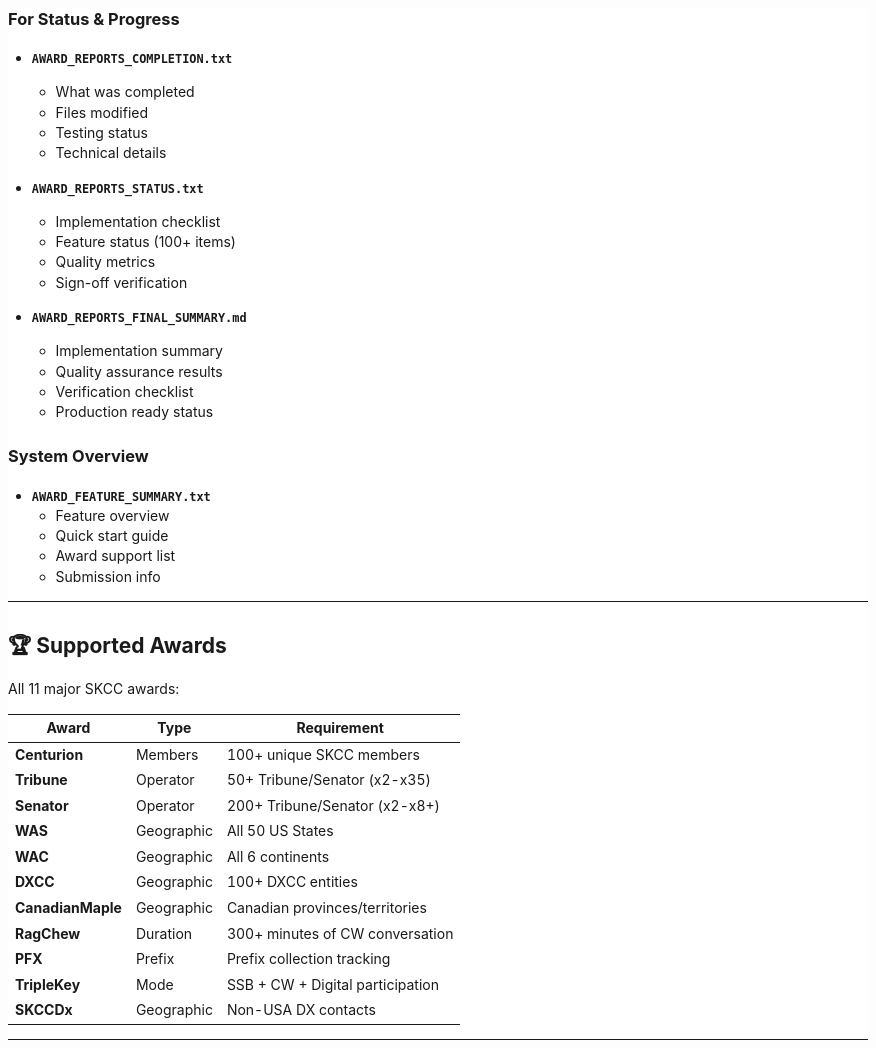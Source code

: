 ### For Status & Progress
- **`AWARD_REPORTS_COMPLETION.txt`**
  - What was completed
  - Files modified
  - Testing status
  - Technical details

- **`AWARD_REPORTS_STATUS.txt`**
  - Implementation checklist
  - Feature status (100+ items)
  - Quality metrics
  - Sign-off verification

- **`AWARD_REPORTS_FINAL_SUMMARY.md`**
  - Implementation summary
  - Quality assurance results
  - Verification checklist
  - Production ready status

### System Overview
- **`AWARD_FEATURE_SUMMARY.txt`**
  - Feature overview
  - Quick start guide
  - Award support list
  - Submission info

---

## 🏆 Supported Awards

All 11 major SKCC awards:

| Award | Type | Requirement |
|-------|------|-------------|
| **Centurion** | Members | 100+ unique SKCC members |
| **Tribune** | Operator | 50+ Tribune/Senator (x2-x35) |
| **Senator** | Operator | 200+ Tribune/Senator (x2-x8+) |
| **WAS** | Geographic | All 50 US States |
| **WAC** | Geographic | All 6 continents |
| **DXCC** | Geographic | 100+ DXCC entities |
| **CanadianMaple** | Geographic | Canadian provinces/territories |
| **RagChew** | Duration | 300+ minutes of CW conversation |
| **PFX** | Prefix | Prefix collection tracking |
| **TripleKey** | Mode | SSB + CW + Digital participation |
| **SKCCDx** | Geographic | Non-USA DX contacts |

---